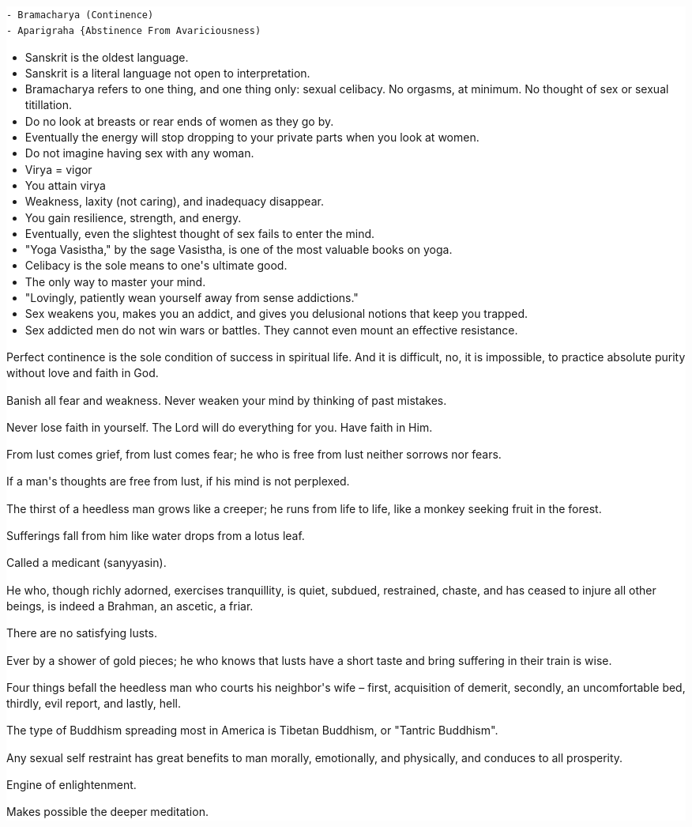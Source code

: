 	- Bramacharya (Continence)
	- Aparigraha {Abstinence From Avariciousness)
- Sanskrit is the oldest language.
- Sanskrit is a literal language not open to interpretation.
- Bramacharya refers to one thing, and one thing only: sexual celibacy. No orgasms, at minimum. No thought of sex or sexual titillation. 
- Do no look at breasts or rear ends of women as they go by.
- Eventually the energy will stop dropping to your private parts when you look at women. 
- Do not imagine having sex with any woman. 
- Virya = vigor
- You attain virya
- Weakness, laxity (not caring), and inadequacy disappear.
- You gain resilience, strength, and energy. 
- Eventually, even the slightest thought of sex fails to enter the mind.
- "Yoga Vasistha," by the sage Vasistha, is one of the most valuable books on yoga.
- Celibacy is the sole means to one's ultimate good. 
- The only way to master your mind. 
- "Lovingly, patiently wean yourself away from sense addictions."
- Sex weakens you, makes you an addict, and gives you delusional notions that keep you trapped. 
- Sex addicted men do not win wars or battles. They cannot even mount an effective resistance. 


Perfect continence is the sole condition of success in spiritual life. And it is difficult, no, it is impossible, to practice absolute purity without love and faith in God.

Banish all fear and weakness. Never weaken your mind by thinking of past mistakes.

Never lose faith in yourself. The Lord will do everything for you. Have faith in Him.

From lust comes grief, from lust comes fear; he who is free from lust neither sorrows nor fears.

If a man's thoughts are free from lust, if his mind is not perplexed.

The thirst of a heedless man grows like a creeper; he runs from life to life, like a monkey seeking fruit in the forest.

Sufferings fall from him like water drops from a lotus leaf.

Called a medicant (sanyyasin).

He who, though richly adorned, exercises tranquillity, is quiet, subdued, restrained, chaste, and has ceased to injure all other beings, is indeed a Brahman, an ascetic, a friar.

There are no satisfying lusts.

Ever by a shower of gold pieces; he who knows that lusts have a short taste and bring suffering in their train is wise.

Four things befall the heedless man who courts his neighbor's wife – first, acquisition of demerit, secondly, an uncomfortable bed, thirdly, evil report, and lastly, hell.

The type of Buddhism spreading most in America is Tibetan Buddhism, or "Tantric Buddhism".

Any sexual self restraint has great benefits to man morally, emotionally, and physically, and conduces to all prosperity.

Engine of enlightenment.

Makes possible the deeper meditation.
